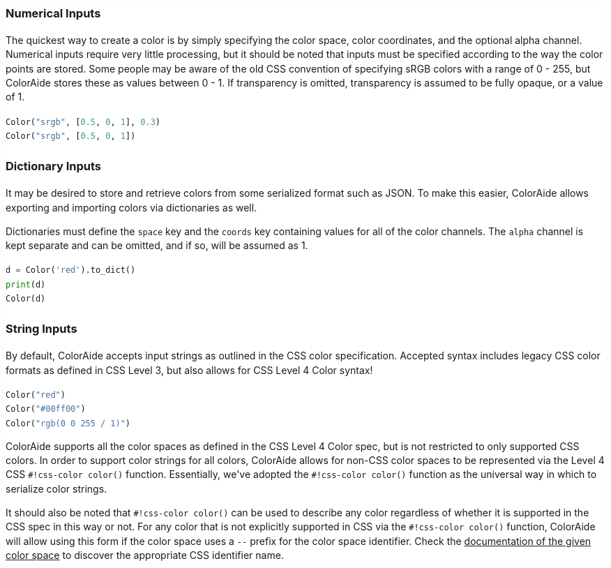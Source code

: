 ### Numerical Inputs

The quickest way to create a color is by simply specifying the color space, color coordinates, and the optional alpha
channel. Numerical inputs require very little processing, but it should be noted that inputs must be specified according
to the way the color points are stored. Some people may be aware of the old CSS convention of specifying sRGB colors
with a range of 0 - 255, but ColorAide stores these as values between 0 - 1. If transparency is omitted, transparency is
assumed to be fully opaque, or a value of 1.

```py play
Color("srgb", [0.5, 0, 1], 0.3)
Color("srgb", [0.5, 0, 1])
```

### Dictionary Inputs

It may be desired to store and retrieve colors from some serialized format such as JSON. To make this easier, ColorAide
allows exporting and importing colors via dictionaries as well.

Dictionaries must define the `space` key and the `coords` key containing values for all of the color channels. The
`alpha` channel is kept separate and can be omitted, and if so, will be assumed as 1.

```py play
d = Color('red').to_dict()
print(d)
Color(d)
```

### String Inputs

By default, ColorAide accepts input strings as outlined in the CSS color specification. Accepted syntax includes legacy
CSS color formats as defined in CSS Level 3, but also allows for CSS Level 4 Color syntax!

```py play
Color("red")
Color("#00ff00")
Color("rgb(0 0 255 / 1)")
```

ColorAide supports all the color spaces as defined in the CSS Level 4 Color spec, but is not restricted to only
supported CSS colors. In order to support color strings for all colors, ColorAide allows for non-CSS color spaces to be
represented via the Level 4 CSS `#!css-color color()` function. Essentially, we've adopted the `#!css-color color()`
function as the universal way in which to serialize color strings.

It should also be noted that `#!css-color color()` can be used to describe any color regardless of whether it is
supported in the CSS spec in this way or not. For any color that is not explicitly supported in CSS via the
`#!css-color color()` function, ColorAide will allow using this form if the color space uses a `--` prefix for the color
space identifier. Check the [documentation of the given color space](./colors/index.md) to discover the appropriate CSS
identifier name.
